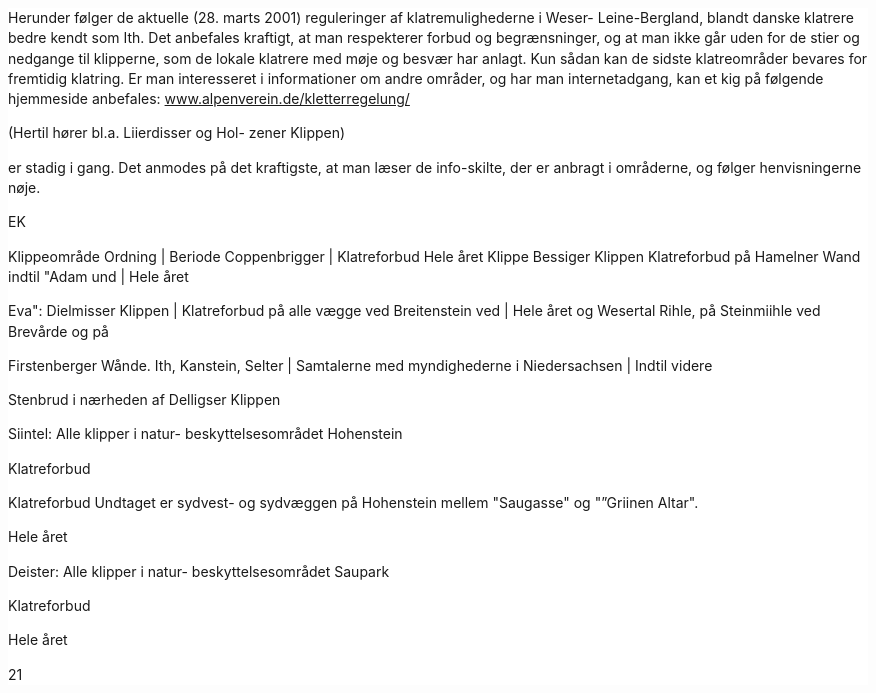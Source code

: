Herunder følger de aktuelle (28. marts 2001) reguleringer af klatremulighederne i Weser-
Leine-Bergland, blandt danske klatrere bedre kendt som Ith. Det anbefales kraftigt, at man
respekterer forbud og begrænsninger, og at man ikke går uden for de stier og nedgange til
klipperne, som de lokale klatrere med møje og besvær har anlagt. Kun sådan kan de sidste
klatreområder bevares for fremtidig klatring.
Er man interesseret i informationer om andre områder, og har man internetadgang, kan et
kig på følgende hjemmeside anbefales:
www.alpenverein.de/kletterregelung/

(Hertil hører bl.a.
Liierdisser og Hol-
zener Klippen)

er stadig i gang. Det anmodes på det kraftigste, at
man læser de info-skilte, der er anbragt i områderne,
og følger henvisningerne nøje.

EK

Klippeområde Ordning | Beriode
Coppenbrigger | Klatreforbud Hele året
Klippe
Bessiger Klippen Klatreforbud på Hamelner Wand indtil "Adam und | Hele året

Eva":
Dielmisser Klippen | Klatreforbud på alle vægge ved Breitenstein ved | Hele året
og Wesertal Rihle, på Steinmiihle ved Brevårde og på

Firstenberger Wånde.
Ith, Kanstein, Selter | Samtalerne med myndighederne i Niedersachsen | Indtil videre

Stenbrud i nærheden
af Delligser Klippen

Siintel:
Alle klipper i natur-
beskyttelsesområdet
Hohenstein

Klatreforbud

Klatreforbud
Undtaget er sydvest- og sydvæggen på Hohenstein
mellem "Saugasse" og "”Griinen Altar".

Hele året

Deister:
Alle klipper i natur-
beskyttelsesområdet
Saupark

Klatreforbud

Hele året

21
